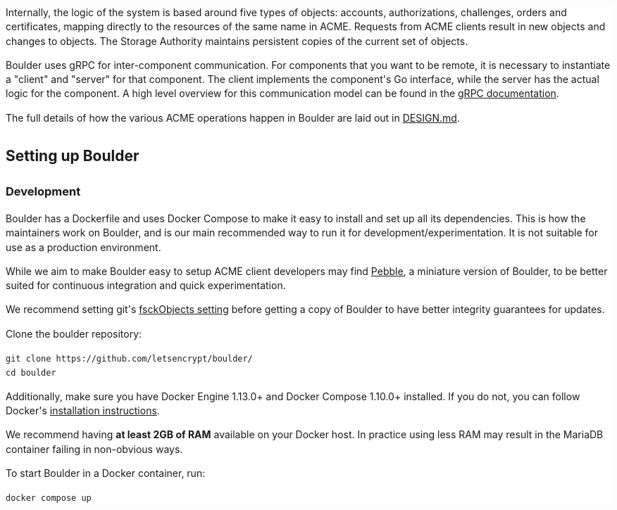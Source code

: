 Internally, the logic of the system is based around five types of objects:
accounts, authorizations, challenges, orders and certificates, mapping directly
to the resources of the same name in ACME. Requests from ACME clients result in
new objects and changes to objects. The Storage Authority maintains persistent
copies of the current set of objects.

Boulder uses gRPC for inter-component communication. For components that you
want to be remote, it is necessary to instantiate a "client" and "server" for
that component. The client implements the component's Go interface, while the
server has the actual logic for the component. A high level overview for this
communication model can be found in the [gRPC
documentation](https://www.grpc.io/docs/).

The full details of how the various ACME operations happen in Boulder are
laid out in
[DESIGN.md](https://github.com/letsencrypt/boulder/blob/main/docs/DESIGN.md).

## Setting up Boulder

### Development

Boulder has a Dockerfile and uses Docker Compose to make it easy to install
and set up all its dependencies. This is how the maintainers work on Boulder,
and is our main recommended way to run it for development/experimentation. It
is not suitable for use as a production environment.

While we aim to make Boulder easy to setup ACME client developers may find
[Pebble](https://github.com/letsencrypt/pebble), a miniature version of
Boulder, to be better suited for continuous integration and quick
experimentation.

We recommend setting git's [fsckObjects
setting](https://groups.google.com/forum/#!topic/binary-transparency/f-BI4o8HZW0/discussion)
before getting a copy of Boulder to have better integrity guarantees for
updates.

Clone the boulder repository:

```shell
git clone https://github.com/letsencrypt/boulder/
cd boulder
```

Additionally, make sure you have Docker Engine 1.13.0+ and Docker Compose
1.10.0+ installed. If you do not, you can follow Docker's [installation
instructions](https://docs.docker.com/compose/install/).

We recommend having **at least 2GB of RAM** available on your Docker host. In
practice using less RAM may result in the MariaDB container failing in
non-obvious ways.

To start Boulder in a Docker container, run:

```shell
docker compose up
```
